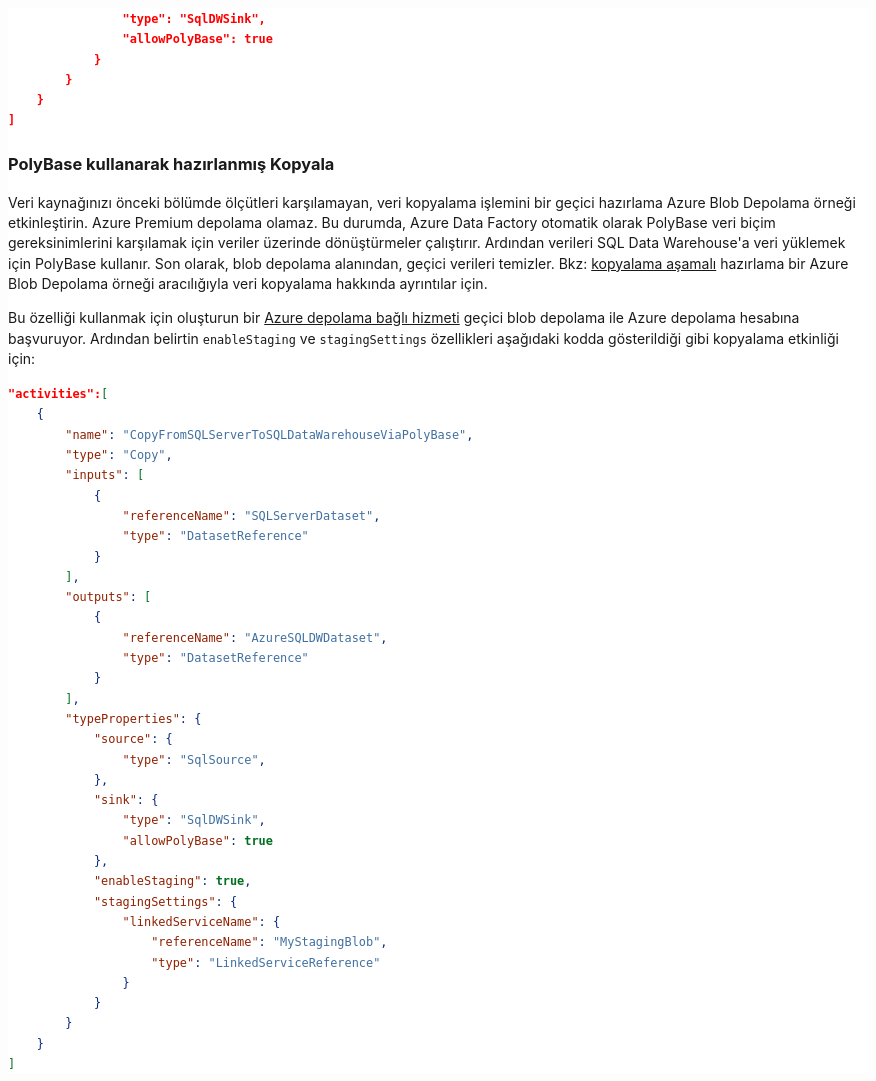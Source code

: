 ```json
                "type": "SqlDWSink",
                "allowPolyBase": true
            }
        }
    }
]
```

### <a name="staged-copy-by-using-polybase"></a>PolyBase kullanarak hazırlanmış Kopyala

Veri kaynağınızı önceki bölümde ölçütleri karşılamayan, veri kopyalama işlemini bir geçici hazırlama Azure Blob Depolama örneği etkinleştirin. Azure Premium depolama olamaz. Bu durumda, Azure Data Factory otomatik olarak PolyBase veri biçim gereksinimlerini karşılamak için veriler üzerinde dönüştürmeler çalıştırır. Ardından verileri SQL Data Warehouse'a veri yüklemek için PolyBase kullanır. Son olarak, blob depolama alanından, geçici verileri temizler. Bkz: [kopyalama aşamalı](copy-activity-performance.md#staged-copy) hazırlama bir Azure Blob Depolama örneği aracılığıyla veri kopyalama hakkında ayrıntılar için.

Bu özelliği kullanmak için oluşturun bir [Azure depolama bağlı hizmeti](connector-azure-blob-storage.md#linked-service-properties) geçici blob depolama ile Azure depolama hesabına başvuruyor. Ardından belirtin `enableStaging` ve `stagingSettings` özellikleri aşağıdaki kodda gösterildiği gibi kopyalama etkinliği için:

```json
"activities":[
    {
        "name": "CopyFromSQLServerToSQLDataWarehouseViaPolyBase",
        "type": "Copy",
        "inputs": [
            {
                "referenceName": "SQLServerDataset",
                "type": "DatasetReference"
            }
        ],
        "outputs": [
            {
                "referenceName": "AzureSQLDWDataset",
                "type": "DatasetReference"
            }
        ],
        "typeProperties": {
            "source": {
                "type": "SqlSource",
            },
            "sink": {
                "type": "SqlDWSink",
                "allowPolyBase": true
            },
            "enableStaging": true,
            "stagingSettings": {
                "linkedServiceName": {
                    "referenceName": "MyStagingBlob",
                    "type": "LinkedServiceReference"
                }
            }
        }
    }
]
```
